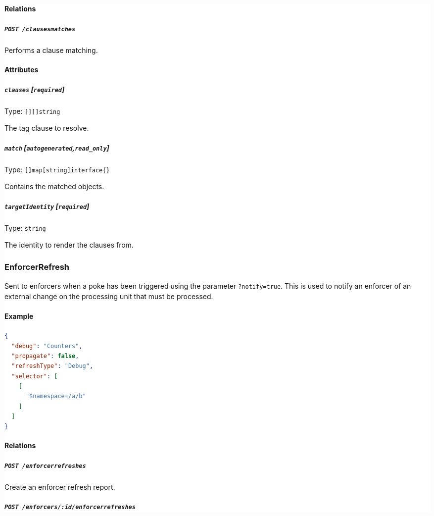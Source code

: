 ```json
```

#### Relations

##### `POST /clausesmatches`

Performs a clause matching.

#### Attributes

##### `clauses` [`required`]

Type: `[][]string`

The tag clause to resolve.

##### `match` [`autogenerated`,`read_only`]

Type: `[]map[string]interface{}`

Contains the matched objects.

##### `targetIdentity` [`required`]

Type: `string`

The identity to render the clauses from.

### EnforcerRefresh

Sent to enforcers when a poke has been triggered using the
parameter `?notify=true`. This is used to notify an enforcer of an
external change on the processing unit that must be processed.

#### Example

```json
{
  "debug": "Counters",
  "propagate": false,
  "refreshType": "Debug",
  "selector": [
    [
      "$namespace=/a/b"
    ]
  ]
}
```

#### Relations

##### `POST /enforcerrefreshes`

Create an enforcer refresh report.

##### `POST /enforcers/:id/enforcerrefreshes`
